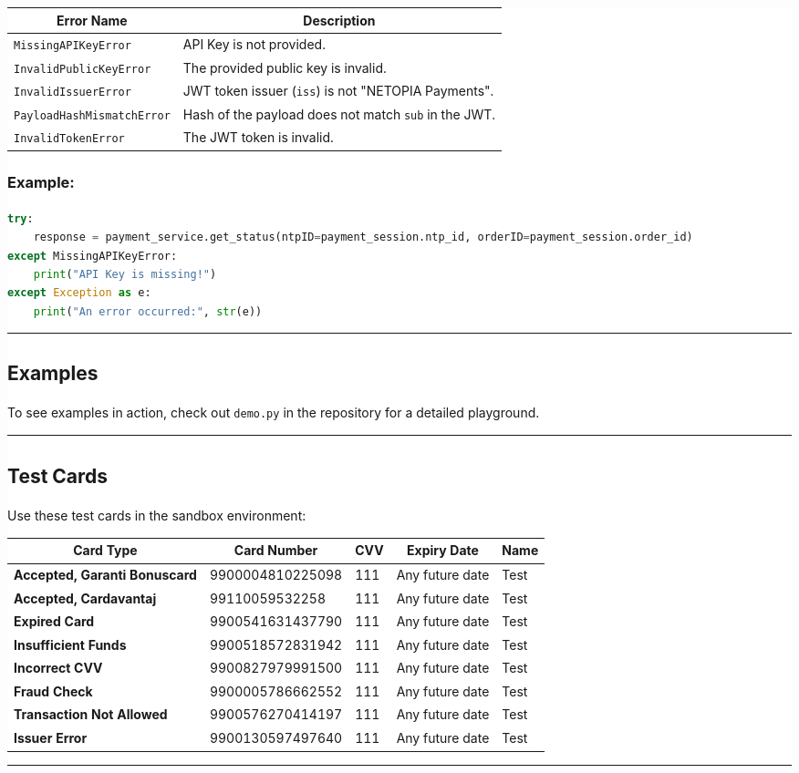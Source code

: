| Error Name                | Description                                              |
|---------------------------|----------------------------------------------------------|
| `MissingAPIKeyError`      | API Key is not provided.                                 |
| `InvalidPublicKeyError`   | The provided public key is invalid.                      |
| `InvalidIssuerError`      | JWT token issuer (`iss`) is not "NETOPIA Payments".      |
| `PayloadHashMismatchError`| Hash of the payload does not match `sub` in the JWT.     |
| `InvalidTokenError`       | The JWT token is invalid.                                |

### Example:

```python
try:
    response = payment_service.get_status(ntpID=payment_session.ntp_id, orderID=payment_session.order_id)
except MissingAPIKeyError:
    print("API Key is missing!")
except Exception as e:
    print("An error occurred:", str(e))
```

---

## **Examples**

To see examples in action, check out `demo.py` in the repository for a detailed playground.

---

## **Test Cards**

Use these test cards in the sandbox environment:

| Card Type                        | Card Number       | CVV | Expiry Date          | Name |
|-----------------------------------|-------------------|-----|---------------------|------|
| **Accepted, Garanti Bonuscard**   | 9900004810225098 | 111 | Any future date     | Test |
| **Accepted, Cardavantaj**         | 99110059532258   | 111 | Any future date     | Test |
| **Expired Card**                  | 9900541631437790 | 111 | Any future date     | Test |
| **Insufficient Funds**            | 9900518572831942 | 111 | Any future date     | Test |
| **Incorrect CVV**                 | 9900827979991500 | 111 | Any future date     | Test |
| **Fraud Check**                   | 9900005786662552 | 111 | Any future date     | Test |
| **Transaction Not Allowed**        | 9900576270414197 | 111 | Any future date     | Test |
| **Issuer Error**                   | 9900130597497640 | 111 | Any future date     | Test |

---
